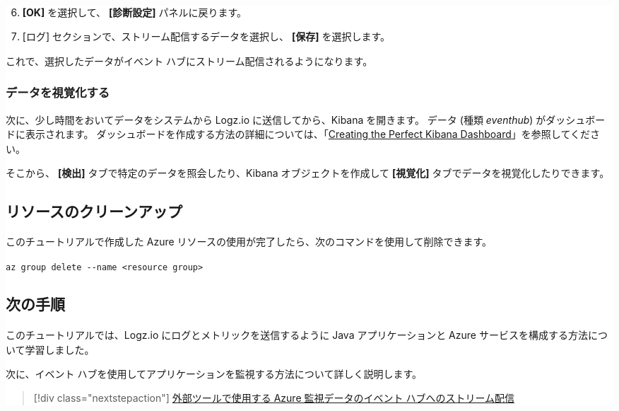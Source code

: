 6. **[OK]** を選択して、 **[診断設定]** パネルに戻ります。

7. [ログ] セクションで、ストリーム配信するデータを選択し、 **[保存]** を選択します。

これで、選択したデータがイベント ハブにストリーム配信されるようになります。

### <a name="visualize-your-data"></a>データを視覚化する

次に、少し時間をおいてデータをシステムから Logz.io に送信してから、Kibana を開きます。 データ (種類 _eventhub_) がダッシュボードに表示されます。 ダッシュボードを作成する方法の詳細については、「[Creating the Perfect Kibana Dashboard](https://logz.io/blog/perfect-kibana-dashboard/)」を参照してください。

そこから、 **[検出]** タブで特定のデータを照会したり、Kibana オブジェクトを作成して **[視覚化]** タブでデータを視覚化したりできます。

## <a name="clean-up-resources"></a>リソースのクリーンアップ

このチュートリアルで作成した Azure リソースの使用が完了したら、次のコマンドを使用して削除できます。

```azurecli-interactive
az group delete --name <resource group>
```

## <a name="next-steps"></a>次の手順

このチュートリアルでは、Logz.io にログとメトリックを送信するように Java アプリケーションと Azure サービスを構成する方法について学習しました。

次に、イベント ハブを使用してアプリケーションを監視する方法について詳しく説明します。

> [!div class="nextstepaction"]
> [外部ツールで使用する Azure 監視データのイベント ハブへのストリーム配信](/azure/azure-monitor/platform/stream-monitoring-data-event-hubs)
